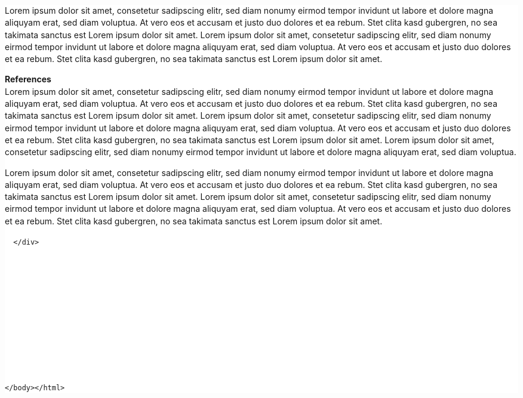 <p> Lorem ipsum dolor sit amet, consetetur sadipscing elitr, sed diam nonumy eirmod tempor invidunt ut labore et dolore magna aliquyam erat, sed diam voluptua. At vero eos et accusam et justo duo dolores et ea rebum. Stet clita kasd gubergren, no sea takimata sanctus est Lorem ipsum dolor sit amet. Lorem ipsum dolor sit amet, consetetur sadipscing elitr, sed diam nonumy eirmod tempor invidunt ut labore et dolore magna aliquyam erat, sed diam voluptua. At vero eos et accusam et justo duo dolores et ea rebum. Stet clita kasd gubergren, no sea takimata sanctus est Lorem ipsum dolor sit amet. </p>
</div>
</div>
<div class="spaceBetween"></div>
<div class="horizontalLine"> </div>
<div class="sectionTextBox">
<div class="sectionText">
<b>References</b>
</div>
<div class="sectionText">
Lorem ipsum dolor sit amet, consetetur sadipscing elitr, sed diam nonumy eirmod tempor invidunt ut labore et dolore magna aliquyam erat, sed diam voluptua. At vero eos et accusam et justo duo dolores et ea rebum. Stet clita kasd gubergren, no sea takimata sanctus est Lorem ipsum dolor sit amet. Lorem ipsum dolor sit amet, consetetur sadipscing elitr, sed diam nonumy eirmod tempor invidunt ut labore et dolore magna aliquyam erat, sed diam voluptua. At vero eos et accusam et justo duo dolores et ea rebum. Stet clita kasd gubergren, no sea takimata sanctus est Lorem ipsum dolor sit amet. Lorem ipsum dolor sit amet, consetetur sadipscing elitr, sed diam nonumy eirmod tempor invidunt ut labore et dolore magna aliquyam erat, sed diam voluptua. 
<p></p>
<p> Lorem ipsum dolor sit amet, consetetur sadipscing elitr, sed diam nonumy eirmod tempor invidunt ut labore et dolore magna aliquyam erat, sed diam voluptua. At vero eos et accusam et justo duo dolores et ea rebum. Stet clita kasd gubergren, no sea takimata sanctus est Lorem ipsum dolor sit amet. Lorem ipsum dolor sit amet, consetetur sadipscing elitr, sed diam nonumy eirmod tempor invidunt ut labore et dolore magna aliquyam erat, sed diam voluptua. At vero eos et accusam et justo duo dolores et ea rebum. Stet clita kasd gubergren, no sea takimata sanctus est Lorem ipsum dolor sit amet. </p>
</div>
</div>
</div>
 

      </div>
      
      
    
    
    
    
    
    
    
    
  
    </body></html>
